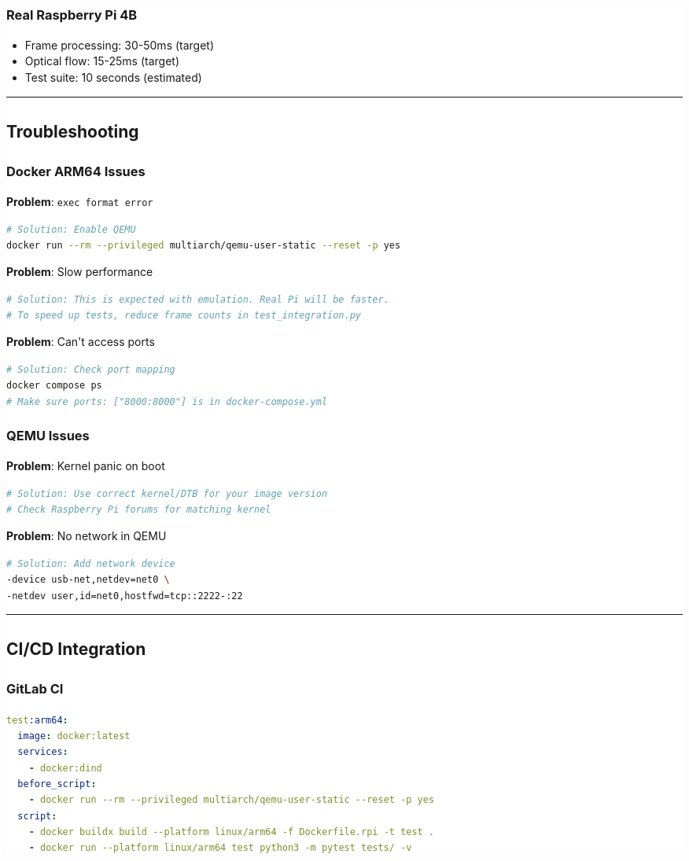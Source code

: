 ### Real Raspberry Pi 4B
- Frame processing: 30-50ms (target)
- Optical flow: 15-25ms (target)
- Test suite: 10 seconds (estimated)

---

## Troubleshooting

### Docker ARM64 Issues

**Problem**: `exec format error`
```bash
# Solution: Enable QEMU
docker run --rm --privileged multiarch/qemu-user-static --reset -p yes
```

**Problem**: Slow performance
```bash
# Solution: This is expected with emulation. Real Pi will be faster.
# To speed up tests, reduce frame counts in test_integration.py
```

**Problem**: Can't access ports
```bash
# Solution: Check port mapping
docker compose ps
# Make sure ports: ["8000:8000"] is in docker-compose.yml
```

### QEMU Issues

**Problem**: Kernel panic on boot
```bash
# Solution: Use correct kernel/DTB for your image version
# Check Raspberry Pi forums for matching kernel
```

**Problem**: No network in QEMU
```bash
# Solution: Add network device
-device usb-net,netdev=net0 \
-netdev user,id=net0,hostfwd=tcp::2222-:22
```

---

## CI/CD Integration

### GitLab CI

```yaml
test:arm64:
  image: docker:latest
  services:
    - docker:dind
  before_script:
    - docker run --rm --privileged multiarch/qemu-user-static --reset -p yes
  script:
    - docker buildx build --platform linux/arm64 -f Dockerfile.rpi -t test .
    - docker run --platform linux/arm64 test python3 -m pytest tests/ -v
```
